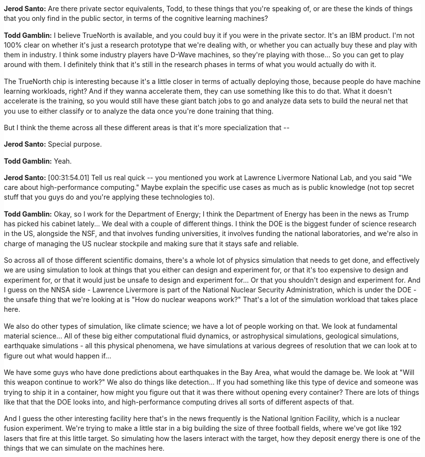 **Jerod Santo:** Are there private sector equivalents, Todd, to these things that you're speaking of, or are these the kinds of things that you only find in the public sector, in terms of the cognitive learning machines?

**Todd Gamblin:** I believe TrueNorth is available, and you could buy it if you were in the private sector. It's an IBM product. I'm not 100% clear on whether it's just a research prototype that we're dealing with, or whether you can actually buy these and play with them in industry.
I think some industry players have D-Wave machines, so they're playing with those... So you can get to play around with them. I definitely think that it's still in the research phases in terms of what you would actually do with it.

The TrueNorth chip is interesting because it's a little closer in terms of actually deploying those, because people do have machine learning workloads, right? And if they wanna accelerate them, they can use something like this to do that. What it doesn't accelerate is the training, so you would still have these giant batch jobs to go and analyze data sets to build the neural net that you use to either classify or to analyze the data once you're done training that thing.

But I think the theme across all these different areas is that it's more specialization that --

**Jerod Santo:** Special purpose.

**Todd Gamblin:** Yeah.

**Jerod Santo:** \[00:31:54.01\] Tell us real quick -- you mentioned you work at Lawrence Livermore National Lab, and you said "We care about high-performance computing." Maybe explain the specific use cases as much as is public knowledge (not top secret stuff that you guys do and you're applying these technologies to).

**Todd Gamblin:** Okay, so I work for the Department of Energy; I think the Department of Energy has been in the news as Trump has picked his cabinet lately... We deal with a couple of different things. I think the DOE is the biggest funder of science research in the US, alongside the NSF, and that involves funding universities, it involves funding the national laboratories, and we're also in charge of managing the US nuclear stockpile and making sure that it stays safe and reliable.

So across all of those different scientific domains, there's a whole lot of physics simulation that needs to get done, and effectively we are using simulation to look at things that you either can design and experiment for, or that it's too expensive to design and experiment for, or that it would just be unsafe to design and experiment for... Or that you shouldn't design and experiment for. And I guess on the NNSA side - Lawrence Livermore is part of the National Nuclear Security Administration, which is under the DOE - the unsafe thing that we're looking at is "How do nuclear weapons work?" That's a lot of the simulation workload that takes place here.

We also do other types of simulation, like climate science; we have a lot of people working on that. We look at fundamental material science... All of these big either computational fluid dynamics, or astrophysical simulations, geological simulations, earthquake simulations - all this physical phenomena, we have simulations at various degrees of resolution that we can look at to figure out what would happen if...

We have some guys who have done predictions about earthquakes in the Bay Area, what would the damage be. We look at "Will this weapon continue to work?" We also do things like detection... If you had something like this type of device and someone was trying to ship it in a container, how might you figure out that it was there without opening every container? There are lots of things like that that the DOE looks into, and high-performance computing drives all sorts of different aspects of that.

And I guess the other interesting facility here that's in the news frequently is the National Ignition Facility, which is a nuclear fusion experiment. We're trying to make a little star in a big building the size of three football fields, where we've got like 192 lasers that fire at this little target. So simulating how the lasers interact with the target, how they deposit energy there is one of the things that we can simulate on the machines here.
